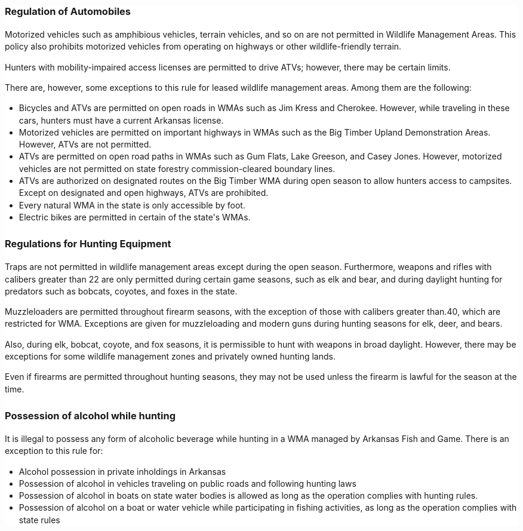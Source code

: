 
### Regulation of Automobiles


Motorized vehicles such as amphibious vehicles, terrain vehicles, and so on are not permitted in Wildlife Management Areas. This policy also prohibits motorized vehicles from operating on highways or other wildlife-friendly terrain.


Hunters with mobility-impaired access licenses are permitted to drive ATVs; however, there may be certain limits.


There are, however, some exceptions to this rule for leased wildlife management areas. Among them are the following:


* Bicycles and ATVs are permitted on open roads in WMAs such as Jim Kress and Cherokee. However, while traveling in these cars, hunters must have a current Arkansas license.
* Motorized vehicles are permitted on important highways in WMAs such as the Big Timber Upland Demonstration Areas. However, ATVs are not permitted.
* ATVs are permitted on open road paths in WMAs such as Gum Flats, Lake Greeson, and Casey Jones. However, motorized vehicles are not permitted on state forestry commission-cleared boundary lines.
* ATVs are authorized on designated routes on the Big Timber WMA during open season to allow hunters access to campsites. Except on designated and open highways, ATVs are prohibited.
* Every natural WMA in the state is only accessible by foot.
* Electric bikes are permitted in certain of the state's WMAs.


### Regulations for Hunting Equipment


Traps are not permitted in wildlife management areas except during the open season. Furthermore, weapons and rifles with calibers greater than 22 are only permitted during certain game seasons, such as elk and bear, and during daylight hunting for predators such as bobcats, coyotes, and foxes in the state.


Muzzleloaders are permitted throughout firearm seasons, with the exception of those with calibers greater than.40, which are restricted for WMA. Exceptions are given for muzzleloading and modern guns during hunting seasons for elk, deer, and bears.


Also, during elk, bobcat, coyote, and fox seasons, it is permissible to hunt with weapons in broad daylight. However, there may be exceptions for some wildlife management zones and privately owned hunting lands.


Even if firearms are permitted throughout hunting seasons, they may not be used unless the firearm is lawful for the season at the time.


### Possession of alcohol while hunting


It is illegal to possess any form of alcoholic beverage while hunting in a WMA managed by Arkansas Fish and Game. There is an exception to this rule for:


* Alcohol possession in private inholdings in Arkansas
* Possession of alcohol in vehicles traveling on public roads and following hunting laws
* Possession of alcohol in boats on state water bodies is allowed as long as the operation complies with hunting rules.
* Possession of alcohol on a boat or water vehicle while participating in fishing activities, as long as the operation complies with state rules
